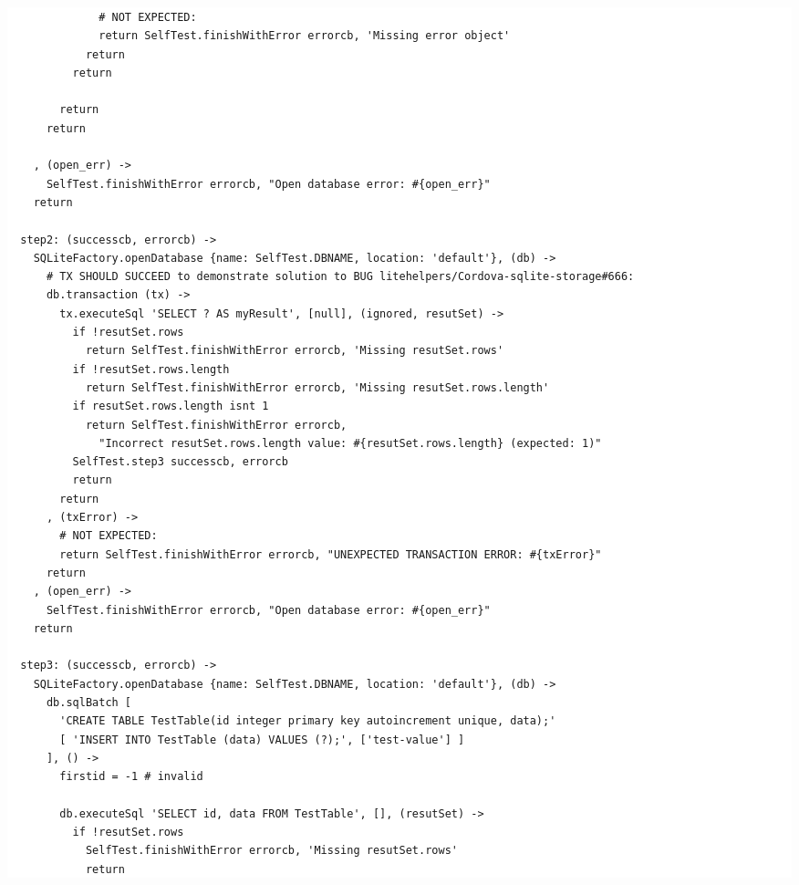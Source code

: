                   # NOT EXPECTED:
                  return SelfTest.finishWithError errorcb, 'Missing error object'
                return
              return

            return
          return

        , (open_err) ->
          SelfTest.finishWithError errorcb, "Open database error: #{open_err}"
        return

      step2: (successcb, errorcb) ->
        SQLiteFactory.openDatabase {name: SelfTest.DBNAME, location: 'default'}, (db) ->
          # TX SHOULD SUCCEED to demonstrate solution to BUG litehelpers/Cordova-sqlite-storage#666:
          db.transaction (tx) ->
            tx.executeSql 'SELECT ? AS myResult', [null], (ignored, resutSet) ->
              if !resutSet.rows
                return SelfTest.finishWithError errorcb, 'Missing resutSet.rows'
              if !resutSet.rows.length
                return SelfTest.finishWithError errorcb, 'Missing resutSet.rows.length'
              if resutSet.rows.length isnt 1
                return SelfTest.finishWithError errorcb,
                  "Incorrect resutSet.rows.length value: #{resutSet.rows.length} (expected: 1)"
              SelfTest.step3 successcb, errorcb
              return
            return
          , (txError) ->
            # NOT EXPECTED:
            return SelfTest.finishWithError errorcb, "UNEXPECTED TRANSACTION ERROR: #{txError}"
          return
        , (open_err) ->
          SelfTest.finishWithError errorcb, "Open database error: #{open_err}"
        return

      step3: (successcb, errorcb) ->
        SQLiteFactory.openDatabase {name: SelfTest.DBNAME, location: 'default'}, (db) ->
          db.sqlBatch [
            'CREATE TABLE TestTable(id integer primary key autoincrement unique, data);'
            [ 'INSERT INTO TestTable (data) VALUES (?);', ['test-value'] ]
          ], () ->
            firstid = -1 # invalid

            db.executeSql 'SELECT id, data FROM TestTable', [], (resutSet) ->
              if !resutSet.rows
                SelfTest.finishWithError errorcb, 'Missing resutSet.rows'
                return
